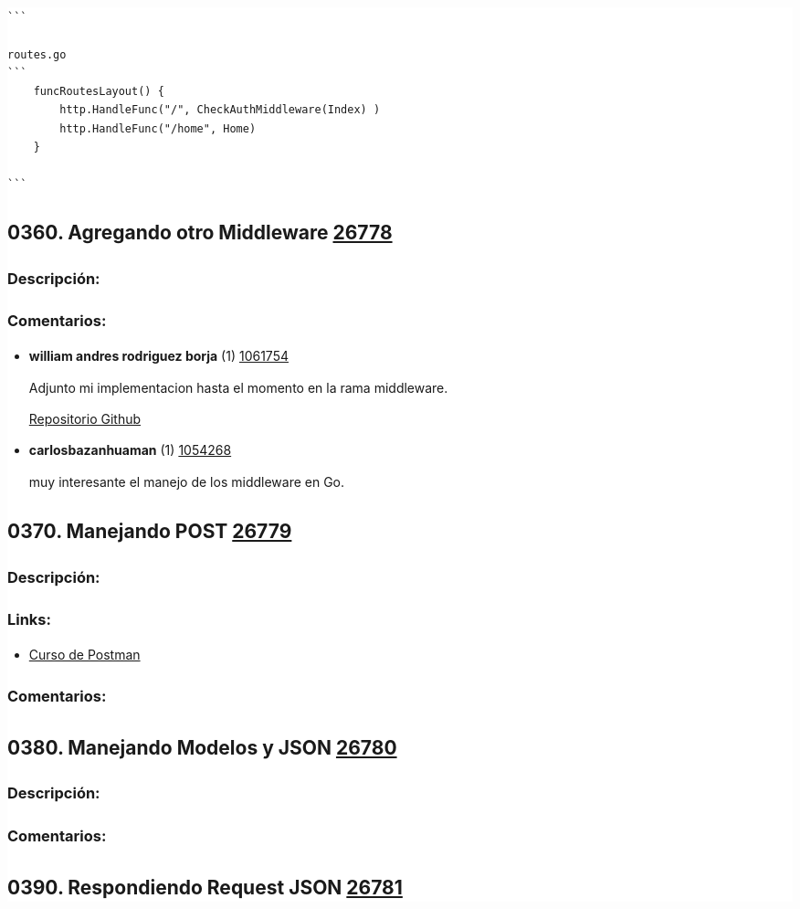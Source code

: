 	```
	
	routes.go
	``` 
	    funcRoutesLayout() {
	    	http.HandleFunc("/", CheckAuthMiddleware(Index) )
	    	http.HandleFunc("/home", Home)
	    }
	    
	```

## 0360. Agregando otro Middleware [26778](https://platzi.com/clases/1846-programacion-golang/26778-agregando-otro-middleware/)

### Descripción:


### Comentarios:

* **william andres rodriguez borja** (1) [1061754](https://platzi.com/comentario/1061754/) 

	Adjunto mi implementacion hasta el momento en la rama middleware.
	
	[Repositorio Github](https://github.com/williamrodriguezborja/Go-programming-Course-Platzi/tree/middlewares)

* **carlosbazanhuaman** (1) [1054268](https://platzi.com/comentario/1054268/) 

	muy interesante el manejo de los middleware en Go.

## 0370. Manejando POST [26779](https://platzi.com/clases/1846-programacion-golang/26779-manejando-post/)

### Descripción:


### Links:

* [Curso de Postman](https://platzi.com/cursos/postman/)

### Comentarios:

## 0380. Manejando Modelos y JSON [26780](https://platzi.com/clases/1846-programacion-golang/26780-manejando-modelos-y-json/)

### Descripción:


### Comentarios:

## 0390. Respondiendo Request JSON [26781](https://platzi.com/clases/1846-programacion-golang/26781-respondiendo-request-json/)
